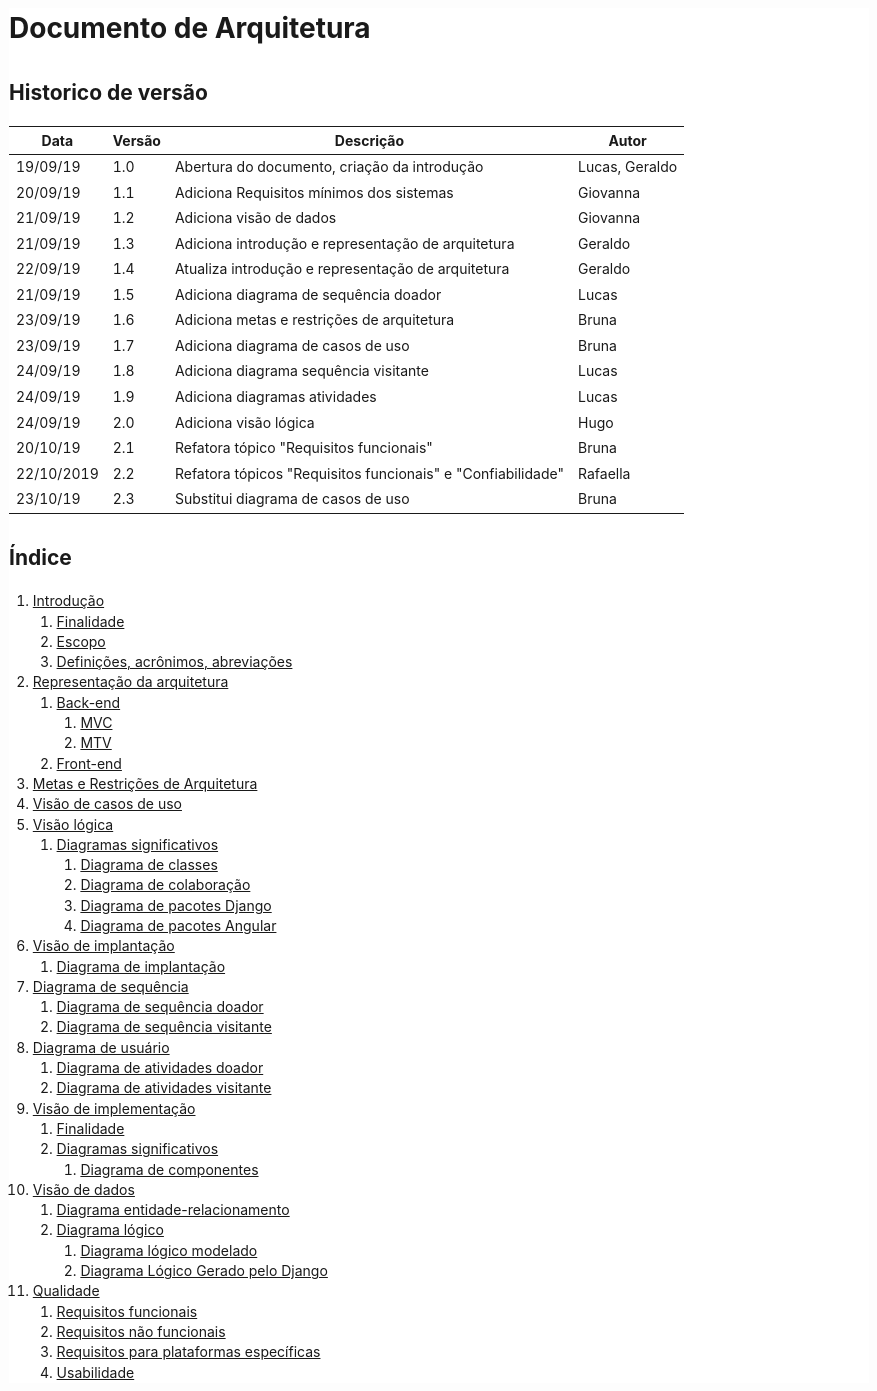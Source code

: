 # Documento de Arquitetura

## Historico de versão

 Data | Versão | Descrição | Autor
 ---- | ------ | --------- | -----
19/09/19 | 1.0 | Abertura do documento, criação da introdução| Lucas, Geraldo
20/09/19 | 1.1 | Adiciona Requisitos mínimos dos sistemas | Giovanna
21/09/19 | 1.2 | Adiciona visão de dados | Giovanna
21/09/19 | 1.3 | Adiciona introdução e representação de arquitetura| Geraldo
22/09/19 | 1.4 | Atualiza introdução e representação de arquitetura| Geraldo
21/09/19 | 1.5 | Adiciona diagrama de sequência doador| Lucas
23/09/19 | 1.6 | Adiciona metas e restrições de arquitetura| Bruna
23/09/19 | 1.7 | Adiciona diagrama de casos de uso| Bruna
24/09/19 | 1.8 | Adiciona diagrama sequência visitante| Lucas
24/09/19 | 1.9 | Adiciona diagramas atividades| Lucas
24/09/19 | 2.0 | Adiciona visão lógica | Hugo
20/10/19 | 2.1 | Refatora tópico "Requisitos funcionais" | Bruna
22/10/2019 | 2.2 | Refatora tópicos "Requisitos funcionais" e "Confiabilidade" | Rafaella
23/10/19 | 2.3 | Substitui diagrama de casos de uso | Bruna

## Índice

1. [Introdução](#1)
    1. [Finalidade](#1.1)
    2. [Escopo](#1.2)
    3. [Definições, acrônimos, abreviações](#1.3)
2. [Representação da arquitetura](#2)
    1. [Back-end](#2.1)
        1. [MVC](#2.1.1)
        2. [MTV](#2.1.1)
    2. [Front-end](#2.2)
3. [Metas e Restrições de Arquitetura](#3)
4. [Visão de casos de uso](#4)
5. [Visão lógica](#5)
    1. [Diagramas significativos](#5.1)
        1. [Diagrama de classes](#5.1.1)
        2. [Diagrama de colaboração](#5.1.2)
        3. [Diagrama de pacotes Django](#5.1.3)
        4. [Diagrama de pacotes Angular](#5.1.4)
6. [Visão de implantação](#6)
    1. [Diagrama de implantação](#6.1)
7. [Diagrama de sequência](#7)
    1. [Diagrama de sequência doador](#7.1)    
    2. [Diagrama de sequência visitante](#7.2)
8. [Diagrama de usuário](#8)
    1. [Diagrama de atividades doador](#8.1)
    2. [Diagrama de atividades visitante](#8.2)
9. [Visão de implementação](#9)
    1. [Finalidade](#9.1)
    2. [Diagramas significativos](#9.2)
        1. [Diagrama de componentes](#9.2.1)
10. [Visão de dados](#10)
    1. [Diagrama entidade-relacionamento](#10.1)
    2. [Diagrama lógico](#10.2)
        1. [Diagrama lógico modelado](#10.2.1)
        2. [Diagrama Lógico Gerado pelo Django](#10.2.2)
11. [Qualidade](#11)
    1. [Requisitos funcionais](#11.1)
    2. [Requisitos não funcionais](#11.2)
    3. [Requisitos para plataformas específicas](#11.3)
    4. [Usabilidade](#11.4)